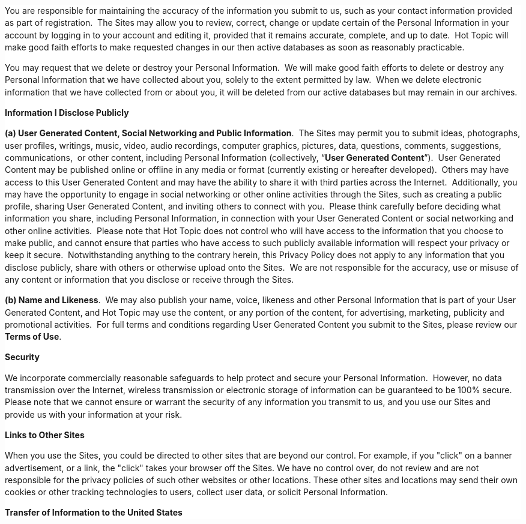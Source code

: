 You are responsible for maintaining the accuracy of the information you submit to us, such as your contact information provided as part of registration.  The Sites may allow you to review, correct, change or update certain of the Personal Information in your account by logging in to your account and editing it, provided that it remains accurate, complete, and up to date.  Hot Topic will make good faith efforts to make requested changes in our then active databases as soon as reasonably practicable. 

You may request that we delete or destroy your Personal Information.  We will make good faith efforts to delete or destroy any Personal Information that we have collected about you, solely to the extent permitted by law.  When we delete electronic information that we have collected from or about you, it will be deleted from our active databases but may remain in our archives.

**Information I Disclose Publicly**

**(a) User Generated Content, Social Networking and Public Information**.  The Sites may permit you to submit ideas, photographs, user profiles, writings, music, video, audio recordings, computer graphics, pictures, data, questions, comments, suggestions, communications,  or other content, including Personal Information (collectively, “**User Generated Content**”).  User Generated Content may be published online or offline in any media or format (currently existing or hereafter developed).  Others may have access to this User Generated Content and may have the ability to share it with third parties across the Internet.  Additionally, you may have the opportunity to engage in social networking or other online activities through the Sites, such as creating a public profile, sharing User Generated Content, and inviting others to connect with you.  Please think carefully before deciding what information you share, including Personal Information, in connection with your User Generated Content or social networking and other online activities.  Please note that Hot Topic does not control who will have access to the information that you choose to make public, and cannot ensure that parties who have access to such publicly available information will respect your privacy or keep it secure.  Notwithstanding anything to the contrary herein, this Privacy Policy does not apply to any information that you disclose publicly, share with others or otherwise upload onto the Sites.  We are not responsible for the accuracy, use or misuse of any content or information that you disclose or receive through the Sites. 

**(b) Name and Likeness**.  We may also publish your name, voice, likeness and other Personal Information that is part of your User Generated Content, and Hot Topic may use the content, or any portion of the content, for advertising, marketing, publicity and promotional activities.  For full terms and conditions regarding User Generated Content you submit to the Sites, please review our **Terms of Use**.

**Security**

We incorporate commercially reasonable safeguards to help protect and secure your Personal Information.  However, no data transmission over the Internet, wireless transmission or electronic storage of information can be guaranteed to be 100% secure.  Please note that we cannot ensure or warrant the security of any information you transmit to us, and you use our Sites and provide us with your information at your risk.

**Links to Other Sites**

When you use the Sites, you could be directed to other sites that are beyond our control. For example, if you "click" on a banner advertisement, or a link, the "click" takes your browser off the Sites. We have no control over, do not review and are not responsible for the privacy policies of such other websites or other locations. These other sites and locations may send their own cookies or other tracking technologies to users, collect user data, or solicit Personal Information.

**Transfer of Information to the United States**
